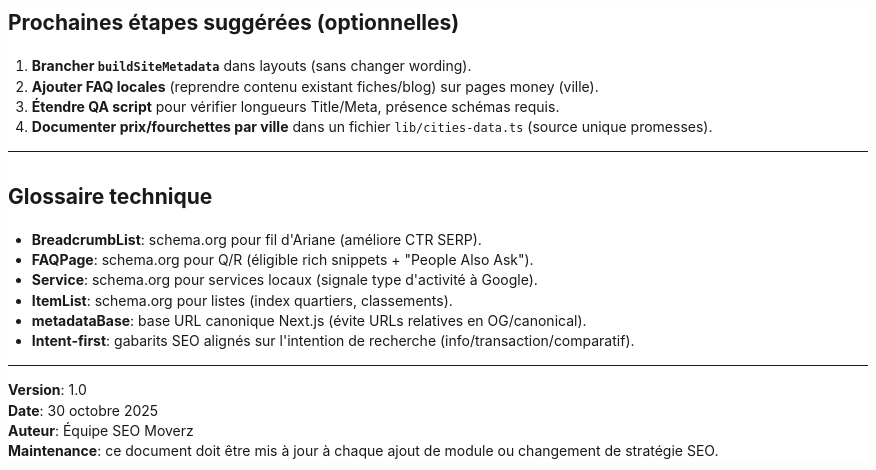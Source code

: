 
## Prochaines étapes suggérées (optionnelles)

1. **Brancher `buildSiteMetadata`** dans layouts (sans changer wording).
2. **Ajouter FAQ locales** (reprendre contenu existant fiches/blog) sur pages money (ville).
3. **Étendre QA script** pour vérifier longueurs Title/Meta, présence schémas requis.
4. **Documenter prix/fourchettes par ville** dans un fichier `lib/cities-data.ts` (source unique promesses).

---

## Glossaire technique

- **BreadcrumbList**: schema.org pour fil d'Ariane (améliore CTR SERP).
- **FAQPage**: schema.org pour Q/R (éligible rich snippets + "People Also Ask").
- **Service**: schema.org pour services locaux (signale type d'activité à Google).
- **ItemList**: schema.org pour listes (index quartiers, classements).
- **metadataBase**: base URL canonique Next.js (évite URLs relatives en OG/canonical).
- **Intent-first**: gabarits SEO alignés sur l'intention de recherche (info/transaction/comparatif).

---

**Version**: 1.0  
**Date**: 30 octobre 2025  
**Auteur**: Équipe SEO Moverz  
**Maintenance**: ce document doit être mis à jour à chaque ajout de module ou changement de stratégie SEO.

